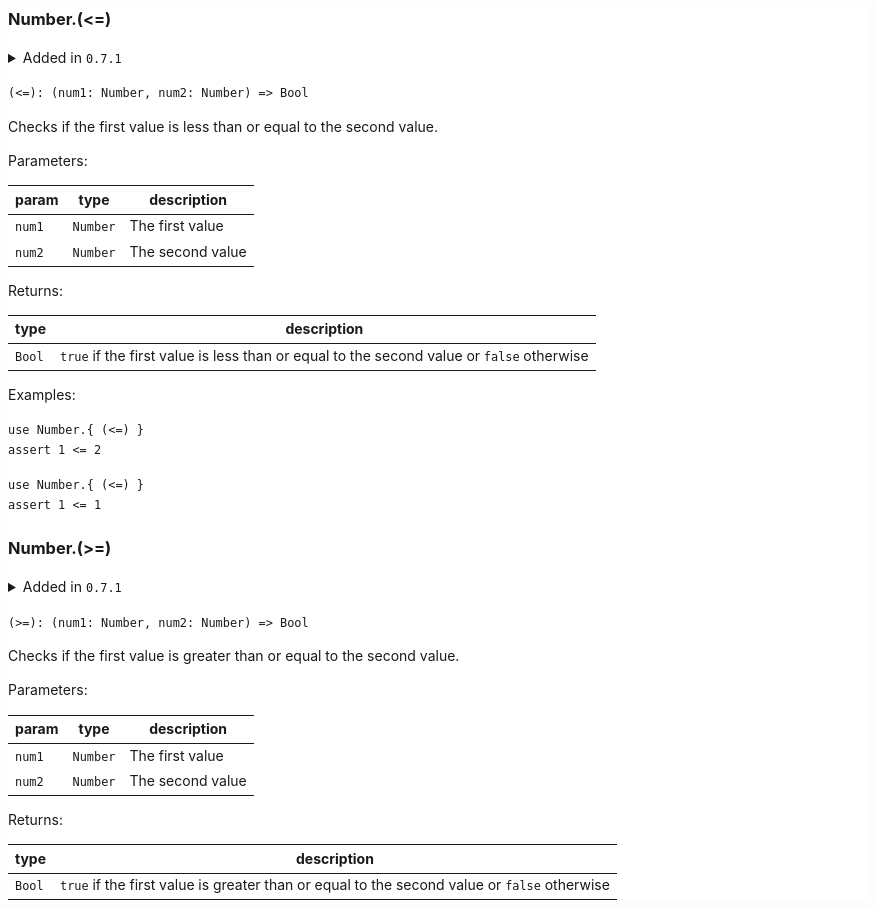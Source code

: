 ### Number.**(<=)**

<details disabled><summary tabindex="-1">Added in <code>0.7.1</code></summary></details>

```grain
(<=): (num1: Number, num2: Number) => Bool
```

Checks if the first value is less than or equal to the second value.

Parameters:

| param  | type     | description      |
| ------ | -------- | ---------------- |
| `num1` | `Number` | The first value  |
| `num2` | `Number` | The second value |

Returns:

| type   | description                                                                              |
| ------ | ---------------------------------------------------------------------------------------- |
| `Bool` | `true` if the first value is less than or equal to the second value or `false` otherwise |

Examples:

```grain
use Number.{ (<=) }
assert 1 <= 2
```

```grain
use Number.{ (<=) }
assert 1 <= 1
```

### Number.**(>=)**

<details disabled><summary tabindex="-1">Added in <code>0.7.1</code></summary></details>

```grain
(>=): (num1: Number, num2: Number) => Bool
```

Checks if the first value is greater than or equal to the second value.

Parameters:

| param  | type     | description      |
| ------ | -------- | ---------------- |
| `num1` | `Number` | The first value  |
| `num2` | `Number` | The second value |

Returns:

| type   | description                                                                                 |
| ------ | ------------------------------------------------------------------------------------------- |
| `Bool` | `true` if the first value is greater than or equal to the second value or `false` otherwise |
